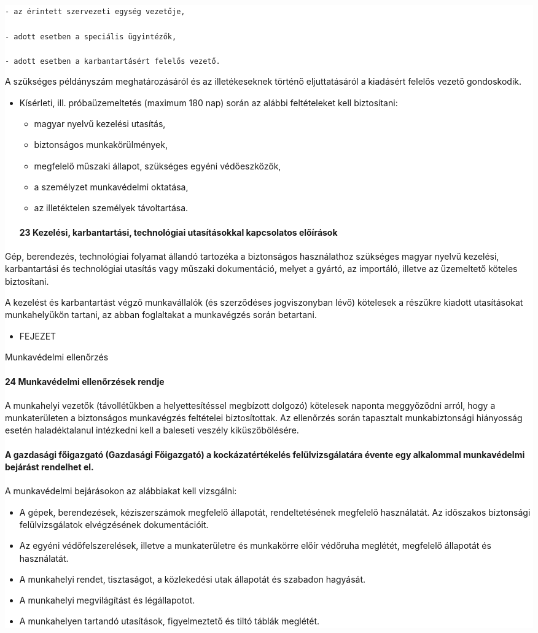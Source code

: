     - az érintett szervezeti egység vezetője,

    - adott esetben a speciális ügyintézők,

    - adott esetben a karbantartásért felelős vezető.

A szükséges példányszám meghatározásáról és az illetékeseknek történő eljuttatásáról a kiadásért felelős vezető gondoskodik.

- Kísérleti, ill. próbaüzemeltetés (maximum 180 nap) során az alábbi feltételeket kell biztosítani:

    - magyar nyelvű kezelési utasítás,

    - biztonságos munkakörülmények,

    - megfelelő műszaki állapot, szükséges egyéni védőeszközök,

    - a személyzet munkavédelmi oktatása,

    - az illetéktelen személyek távoltartása.

    #### 23 Kezelési, karbantartási, technológiai utasításokkal kapcsolatos előírások

Gép, berendezés, technológiai folyamat állandó tartozéka a biztonságos használathoz szükséges magyar nyelvű kezelési, karbantartási és technológiai utasítás vagy műszaki dokumentáció, melyet a gyártó, az importáló, illetve az üzemeltető köteles biztosítani.

A kezelést és karbantartást végző munkavállalók (és szerződéses jogviszonyban lévő) kötelesek a részükre kiadott utasításokat munkahelyükön tartani, az abban foglaltakat a munkavégzés során betartani.

- FEJEZET

Munkavédelmi ellenőrzés

#### 24 Munkavédelmi ellenőrzések rendje

A munkahelyi vezetők (távollétükben a helyettesítéssel megbízott dolgozó) kötelesek naponta meggyőződni arról, hogy a munkaterületen a biztonságos munkavégzés feltételei biztosítottak. Az ellenőrzés során tapasztalt munkabiztonsági hiányosság esetén haladéktalanul intézkedni kell a baleseti veszély kiküszöbölésére.

#### A gazdasági főigazgató (Gazdasági Főigazgató) a kockázatértékelés felülvizsgálatára évente egy alkalommal munkavédelmi bejárást rendelhet el.

A munkavédelmi bejárásokon az alábbiakat kell vizsgálni:

- A gépek, berendezések, kéziszerszámok megfelelő állapotát, rendeltetésének megfelelő használatát. Az időszakos biztonsági felülvizsgálatok elvégzésének dokumentációit.

- Az egyéni védőfelszerelések, illetve a munkaterületre és munkakörre előír védőruha meglétét, megfelelő állapotát és használatát.

- A munkahelyi rendet, tisztaságot, a közlekedési utak állapotát és szabadon hagyását.

- A munkahelyi megvilágítást és légállapotot.

- A munkahelyen tartandó utasítások, figyelmeztető és tiltó táblák meglétét.
